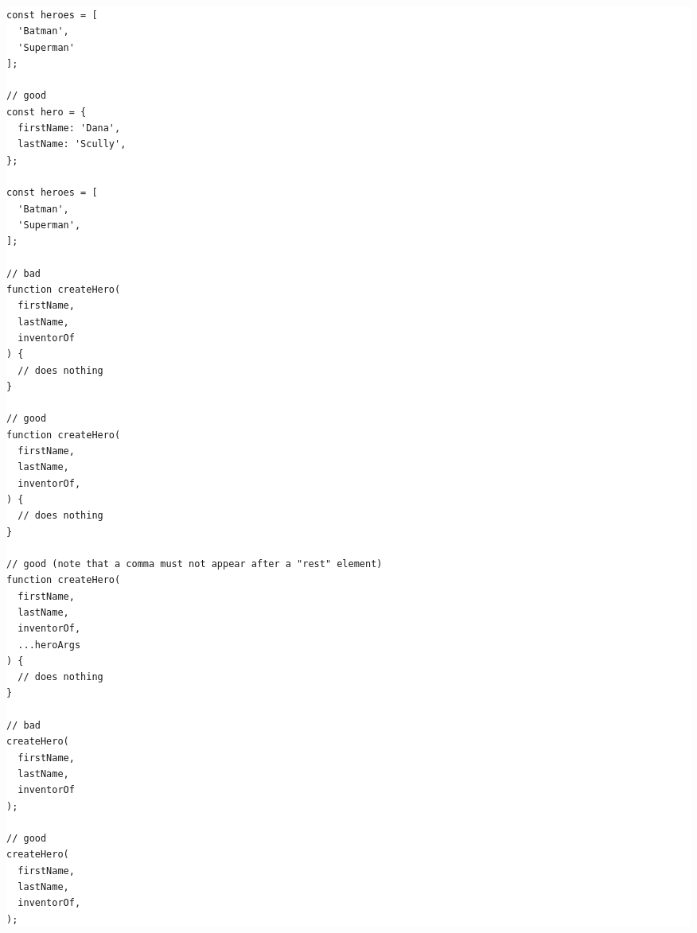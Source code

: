     const heroes = [
      'Batman',
      'Superman'
    ];

    // good
    const hero = {
      firstName: 'Dana',
      lastName: 'Scully',
    };

    const heroes = [
      'Batman',
      'Superman',
    ];

    // bad
    function createHero(
      firstName,
      lastName,
      inventorOf
    ) {
      // does nothing
    }

    // good
    function createHero(
      firstName,
      lastName,
      inventorOf,
    ) {
      // does nothing
    }

    // good (note that a comma must not appear after a "rest" element)
    function createHero(
      firstName,
      lastName,
      inventorOf,
      ...heroArgs
    ) {
      // does nothing
    }

    // bad
    createHero(
      firstName,
      lastName,
      inventorOf
    );

    // good
    createHero(
      firstName,
      lastName,
      inventorOf,
    );
